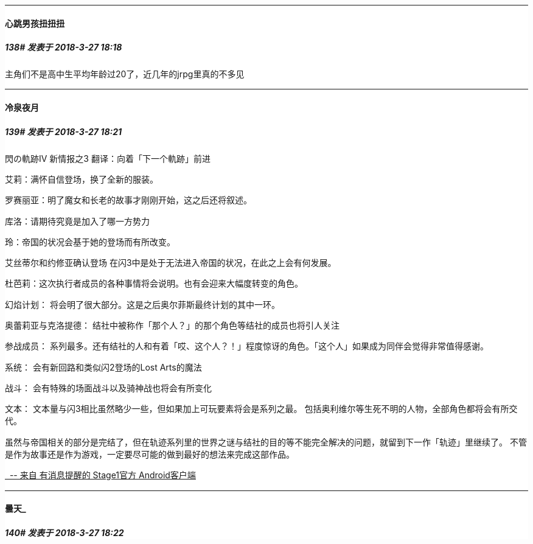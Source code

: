 
-----

####  心跳男孩扭扭扭  
##### 138#       发表于 2018-3-27 18:18


主角们不是高中生平均年龄过20了，近几年的jrpg里真的不多见


-----

####  冷泉夜月  
##### 139#       发表于 2018-3-27 18:21


閃の軌跡IV 新情报之3 翻译：向着「下一个軌跡」前进

艾莉：满怀自信登场，换了全新的服装。

罗赛丽亚：明了魔女和长老的故事才刚刚开始，这之后还将叙述。

库洛：请期待究竟是加入了哪一方势力

玲：帝国的状况会基于她的登场而有所改变。

艾丝蒂尔和约修亚确认登场
在闪3中是处于无法进入帝国的状况，在此之上会有何发展。

杜芭莉：这次执行者成员的各种事情将会说明。也有会迎来大幅度转变的角色。

幻焰计划：
将会明了很大部分。这是之后奥尔菲斯最终计划的其中一环。

奥蕾莉亚与克洛提德：
结社中被称作「那个人？」的那个角色等结社的成员也将引人关注

参战成员：
系列最多。还有结社的人和有着「哎、这个人？！」程度惊讶的角色。「这个人」如果成为同伴会觉得非常值得感谢。

系统：
会有新回路和类似闪2登场的Lost Arts的魔法

战斗：
会有特殊的场面战斗以及骑神战也将会有所变化

文本：
文本量与闪3相比虽然略少一些，但如果加上可玩要素将会是系列之最。
包括奥利维尔等生死不明的人物，全部角色都将会有所交代。

虽然与帝国相关的部分是完结了，但在轨迹系列里的世界之谜与结社的目的等不能完全解决的问题，就留到下一作「轨迹」里继续了。
不管是作为故事还是作为游戏，一定要尽可能的做到最好的想法来完成这部作品。

[  -- 来自 有消息提醒的 Stage1官方 Android客户端](https://www.coolapk.com/apk/140634)


-----

####  曇天_  
##### 140#       发表于 2018-3-27 18:22
